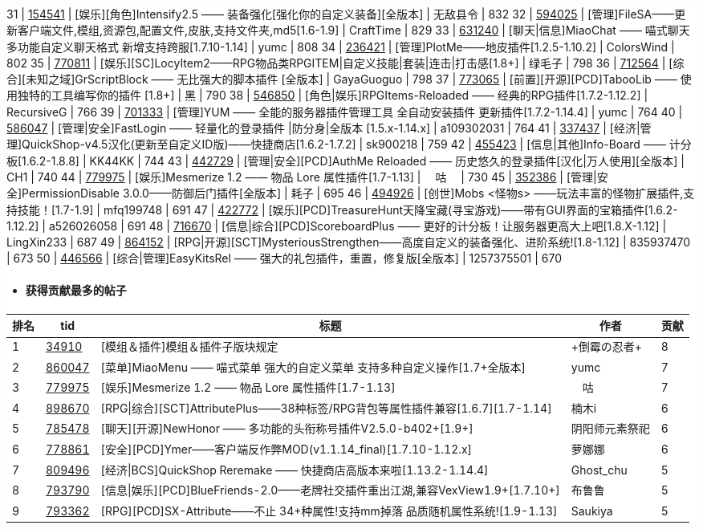 31 | [154541]( https://www.mcbbs.net/thread-154541-1-1.html ) | [娱乐][角色]Intensify2.5 —— 装备强化[强化你的自定义装备][全版本] | 无敌县令 | 832
32 | [594025]( https://www.mcbbs.net/thread-594025-1-1.html ) | [管理]FileSA——更新客户端文件,模组,资源包,配置文件,皮肤,支持文件夹,md5[1.6-1.9] | CraftTime | 829
33 | [631240]( https://www.mcbbs.net/thread-631240-1-1.html ) | [聊天&#124;信息]MiaoChat —— 喵式聊天 多功能自定义聊天格式 新增支持跨服[1.7.10-1.14] | yumc | 808
34 | [236421]( https://www.mcbbs.net/thread-236421-1-1.html ) | [管理]PlotMe——地皮插件[1.2.5-1.10.2] | ColorsWind | 802
35 | [770811]( https://www.mcbbs.net/thread-770811-1-1.html ) | [娱乐][SC]LocyItem2——RPG物品类RPGITEM&#124;自定义技能&#124;套装&#124;连击&#124;打击感[1.8+] | 绿毛子 | 798
36 | [712564]( https://www.mcbbs.net/thread-712564-1-1.html ) | [综合][未知之域]GrScriptBlock —— 无比强大的脚本插件 [全版本] | GayaGuoguo | 798
37 | [773065]( https://www.mcbbs.net/thread-773065-1-1.html ) | [前置][开源][PCD]TabooLib ——  使用独特的工具编写你的插件 [1.8+] | 黑 | 790
38 | [546850]( https://www.mcbbs.net/thread-546850-1-1.html ) | [角色&#124;娱乐]RPGItems-Reloaded —— 经典的RPG插件[1.7.2-1.12.2] | RecursiveG | 766
39 | [701333]( https://www.mcbbs.net/thread-701333-1-1.html ) | [管理]YUM —— 全能的服务器插件管理工具 全自动安装插件 更新插件[1.7.2-1.14.4] | yumc | 764
40 | [586047]( https://www.mcbbs.net/thread-586047-1-1.html ) | [管理&#124;安全]FastLogin ——  轻量化的登录插件 &#124;防分身&#124;全版本 [1.5.x-1.14.x] | a109302031 | 764
41 | [337437]( https://www.mcbbs.net/thread-337437-1-1.html ) | [经济&#124;管理]QuickShop-v4.5汉化(更新至自定义ID版)——快捷商店[1.6.2-1.7.2] | sk900218 | 759
42 | [455423]( https://www.mcbbs.net/thread-455423-1-1.html ) | [信息&#124;其他]Info-Board —— 计分板[1.6.2-1.8.8] | KK44KK | 744
43 | [442729]( https://www.mcbbs.net/thread-442729-1-1.html ) | [管理&#124;安全][PCD]AuthMe Reloaded —— 历史悠久的登录插件[汉化&#124;万人使用][全版本] | CH1 | 740
44 | [779975]( https://www.mcbbs.net/thread-779975-1-1.html ) | [娱乐]Mesmerize 1.2 —— 物品 Lore 属性插件[1.7-1.13] | 　咕　 | 730
45 | [352386]( https://www.mcbbs.net/thread-352386-1-1.html ) | [管理&#124;安全]PermissionDisable 3.0.0——防御后门插件[全版本] | 耗子 | 695
46 | [494926]( https://www.mcbbs.net/thread-494926-1-1.html ) | [创世]Mobs <怪物s> ——玩法丰富的怪物扩展插件,支持技能！[1.7-1.9] | mfq199748 | 691
47 | [422772]( https://www.mcbbs.net/thread-422772-1-1.html ) | [娱乐][PCD]TreasureHunt天降宝藏(寻宝游戏)——带有GUI界面的宝箱插件[1.6.2-1.12.2] | a526026058 | 691
48 | [716670]( https://www.mcbbs.net/thread-716670-1-1.html ) | [信息&#124;综合][PCD]ScoreboardPlus —— 更好的计分板！让服务器更高大上吧[1.8.X-1.12] | LingXin233 | 687
49 | [864152]( https://www.mcbbs.net/thread-864152-1-1.html ) | [RPG&#124;开源][SCT]MysteriousStrengthen——高度自定义的装备强化、进阶系统![1.8-1.12] | 835937470 | 673
50 | [446566]( https://www.mcbbs.net/thread-446566-1-1.html ) | [综合&#124;管理]EasyKitsRel —— 强大的礼包插件，重置，修复版[全版本] | 1257375501 | 670

- #### 获得贡献最多的帖子

排名 | tid | 标题 | 作者 | 贡献
-|-|-|-|-
1 | [34910]( https://www.mcbbs.net/thread-34910-1-1.html ) | [模组＆插件]模组＆插件子版块规定 | +倒霉の忍者+ | 8
2 | [860047]( https://www.mcbbs.net/thread-860047-1-1.html ) | [菜单]MiaoMenu —— 喵式菜单 强大的自定义菜单 支持多种自定义操作[1.7+全版本] | yumc | 7
3 | [779975]( https://www.mcbbs.net/thread-779975-1-1.html ) | [娱乐]Mesmerize 1.2 —— 物品 Lore 属性插件[1.7-1.13] | 　咕　 | 7
4 | [898670]( https://www.mcbbs.net/thread-898670-1-1.html ) | [RPG&#124;综合][SCT]AttributePlus——38种标签/RPG背包等属性插件兼容[1.6.7][1.7-1.14] | 楠木i | 6
5 | [785478]( https://www.mcbbs.net/thread-785478-1-1.html ) | [聊天][开源]NewHonor —— 多功能的头衔称号插件V2.5.0-b402+[1.9+] | 阴阳师元素祭祀 | 6
6 | [778861]( https://www.mcbbs.net/thread-778861-1-1.html ) | [安全][PCD]Ymer——客户端反作弊MOD(v1.1.14_final)[1.7.10-1.12.x] | 萝娜娜 | 6
7 | [809496]( https://www.mcbbs.net/thread-809496-1-1.html ) | [经济&#124;BCS]QuickShop Reremake —— 快捷商店高版本来啦[1.13.2-1.14.4] | Ghost_chu | 5
8 | [793790]( https://www.mcbbs.net/thread-793790-1-1.html ) | [信息&#124;娱乐][PCD]BlueFriends-2.0——老牌社交插件重出江湖,兼容VexView1.9+[1.7.10+] | 布鲁鲁 | 5
9 | [793362]( https://www.mcbbs.net/thread-793362-1-1.html ) | [RPG][PCD]SX-Attribute——不止 34+种属性!支持mm掉落 品质随机属性系统![1.9-1.13] | Saukiya | 5

